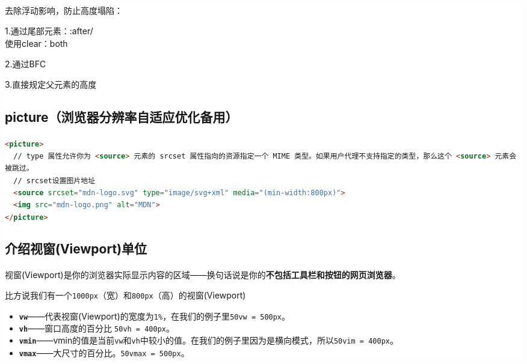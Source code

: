 去除浮动影响，防止高度塌陷：

1.通过尾部元素：:after/<br />使用clear：both

2.通过BFC

3.直接规定父元素的高度





## picture（浏览器分辨率自适应优化备用）

```html
<picture>
  // type 属性允许你为 <source> 元素的 srcset 属性指向的资源指定一个 MIME 类型。如果用户代理不支持指定的类型，那么这个 <source> 元素会被跳过。
  // srcset设置图片地址
  <source srcset="mdn-logo.svg" type="image/svg+xml" media="(min-width:800px)"> 
  <img src="mdn-logo.png" alt="MDN">
</picture>
```



## 介绍视窗(Viewport)单位

视窗(Viewport)是你的浏览器实际显示内容的区域——换句话说是你的**不包括工具栏和按钮的网页浏览器**。

比方说我们有一个`1000px`（宽）和`800px`（高）的视窗(Viewport)

- **`vw`**——代表视窗(Viewport)的宽度为`1%`，在我们的例子里`50vw = 500px`。
- **`vh`**——窗口高度的百分比 `50vh = 400px`。
- **`vmin`**——vmin的值是当前`vw`和`vh`中较小的值。在我们的例子里因为是横向模式，所以`50vim = 400px`。
- **`vmax`**——大尺寸的百分比。`50vmax = 500px`。





